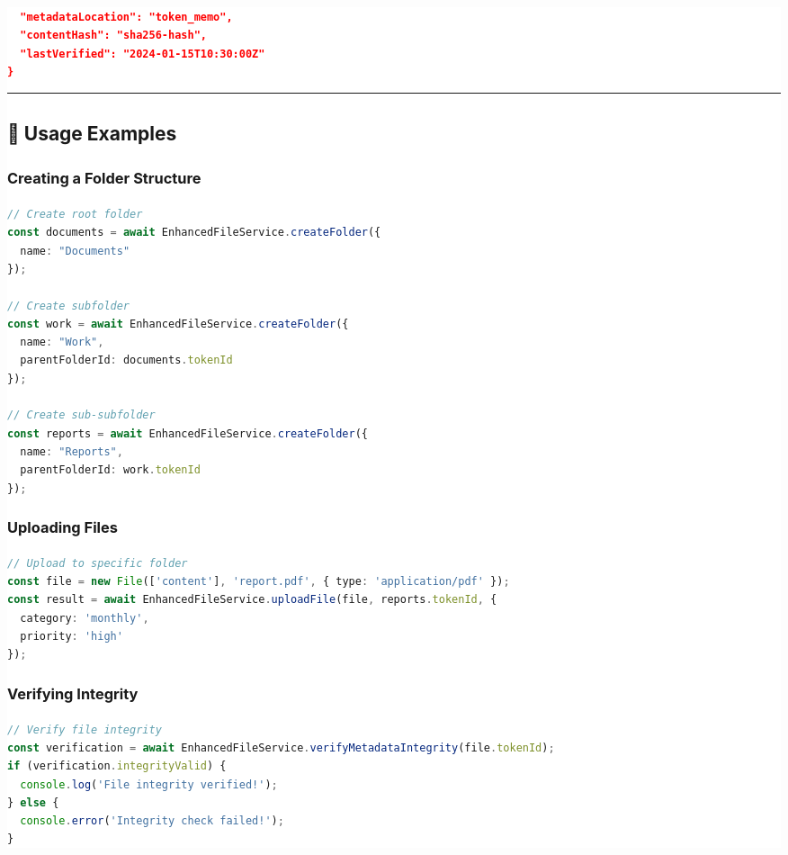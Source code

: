 ```json
  "metadataLocation": "token_memo",
  "contentHash": "sha256-hash",
  "lastVerified": "2024-01-15T10:30:00Z"
}
```

---

## 🚀 **Usage Examples**

### **Creating a Folder Structure**

```typescript
// Create root folder
const documents = await EnhancedFileService.createFolder({
  name: "Documents"
});

// Create subfolder
const work = await EnhancedFileService.createFolder({
  name: "Work",
  parentFolderId: documents.tokenId
});

// Create sub-subfolder
const reports = await EnhancedFileService.createFolder({
  name: "Reports",
  parentFolderId: work.tokenId
});
```

### **Uploading Files**

```typescript
// Upload to specific folder
const file = new File(['content'], 'report.pdf', { type: 'application/pdf' });
const result = await EnhancedFileService.uploadFile(file, reports.tokenId, {
  category: 'monthly',
  priority: 'high'
});
```

### **Verifying Integrity**

```typescript
// Verify file integrity
const verification = await EnhancedFileService.verifyMetadataIntegrity(file.tokenId);
if (verification.integrityValid) {
  console.log('File integrity verified!');
} else {
  console.error('Integrity check failed!');
}
```
